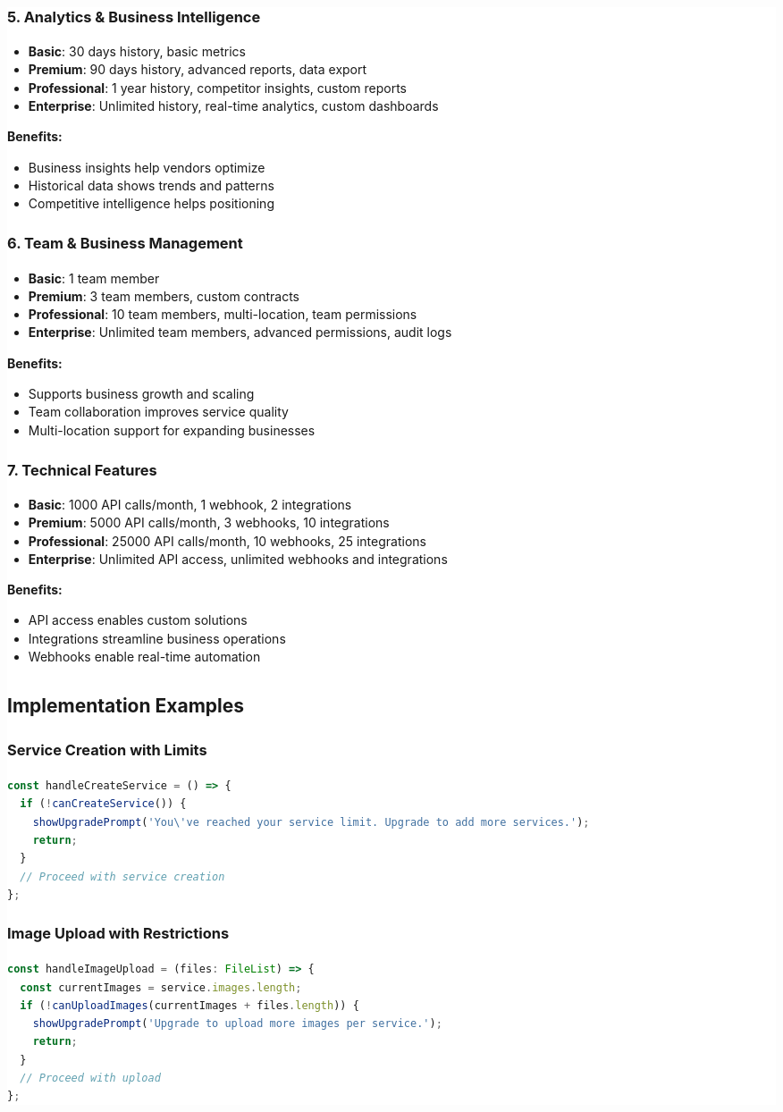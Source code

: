 ### 5. **Analytics & Business Intelligence**
- **Basic**: 30 days history, basic metrics
- **Premium**: 90 days history, advanced reports, data export
- **Professional**: 1 year history, competitor insights, custom reports
- **Enterprise**: Unlimited history, real-time analytics, custom dashboards

**Benefits:**
- Business insights help vendors optimize
- Historical data shows trends and patterns
- Competitive intelligence helps positioning

### 6. **Team & Business Management**
- **Basic**: 1 team member
- **Premium**: 3 team members, custom contracts
- **Professional**: 10 team members, multi-location, team permissions
- **Enterprise**: Unlimited team members, advanced permissions, audit logs

**Benefits:**
- Supports business growth and scaling
- Team collaboration improves service quality
- Multi-location support for expanding businesses

### 7. **Technical Features**
- **Basic**: 1000 API calls/month, 1 webhook, 2 integrations
- **Premium**: 5000 API calls/month, 3 webhooks, 10 integrations
- **Professional**: 25000 API calls/month, 10 webhooks, 25 integrations
- **Enterprise**: Unlimited API access, unlimited webhooks and integrations

**Benefits:**
- API access enables custom solutions
- Integrations streamline business operations
- Webhooks enable real-time automation

## Implementation Examples

### Service Creation with Limits
```typescript
const handleCreateService = () => {
  if (!canCreateService()) {
    showUpgradePrompt('You\'ve reached your service limit. Upgrade to add more services.');
    return;
  }
  // Proceed with service creation
};
```

### Image Upload with Restrictions
```typescript
const handleImageUpload = (files: FileList) => {
  const currentImages = service.images.length;
  if (!canUploadImages(currentImages + files.length)) {
    showUpgradePrompt('Upgrade to upload more images per service.');
    return;
  }
  // Proceed with upload
};
```
